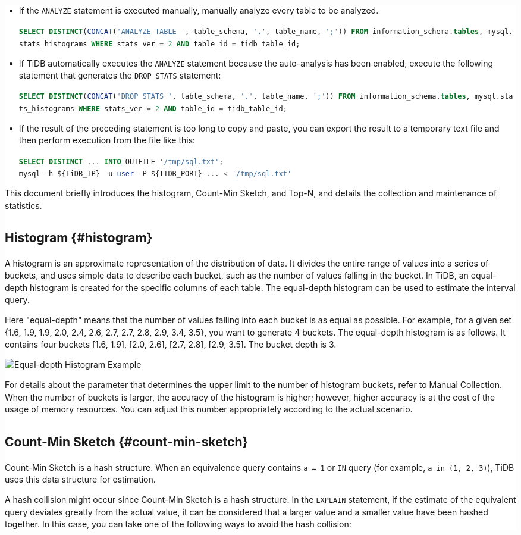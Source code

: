 -   If the `ANALYZE` statement is executed manually, manually analyze every table to be analyzed.

    ```sql
    SELECT DISTINCT(CONCAT('ANALYZE TABLE ', table_schema, '.', table_name, ';')) FROM information_schema.tables, mysql.stats_histograms WHERE stats_ver = 2 AND table_id = tidb_table_id;
    ```

-   If TiDB automatically executes the `ANALYZE` statement because the auto-analysis has been enabled, execute the following statement that generates the `DROP STATS` statement:

    ```sql
    SELECT DISTINCT(CONCAT('DROP STATS ', table_schema, '.', table_name, ';')) FROM information_schema.tables, mysql.stats_histograms WHERE stats_ver = 2 AND table_id = tidb_table_id;
    ```

-   If the result of the preceding statement is too long to copy and paste, you can export the result to a temporary text file and then perform execution from the file like this:

    ```sql
    SELECT DISTINCT ... INTO OUTFILE '/tmp/sql.txt';
    mysql -h ${TiDB_IP} -u user -P ${TIDB_PORT} ... < '/tmp/sql.txt'
    ```

This document briefly introduces the histogram, Count-Min Sketch, and Top-N, and details the collection and maintenance of statistics.

## Histogram {#histogram}

A histogram is an approximate representation of the distribution of data. It divides the entire range of values into a series of buckets, and uses simple data to describe each bucket, such as the number of values ​​falling in the bucket. In TiDB, an equal-depth histogram is created for the specific columns of each table. The equal-depth histogram can be used to estimate the interval query.

Here "equal-depth" means that the number of values ​​falling into each bucket is as equal as possible. For example, for a given set {1.6, 1.9, 1.9, 2.0, 2.4, 2.6, 2.7, 2.7, 2.8, 2.9, 3.4, 3.5}, you want to generate 4 buckets. The equal-depth histogram is as follows. It contains four buckets [1.6, 1.9], [2.0, 2.6], [2.7, 2.8], [2.9, 3.5]. The bucket depth is 3.

![Equal-depth Histogram Example](/media/statistics-1.png)

For details about the parameter that determines the upper limit to the number of histogram buckets, refer to [Manual Collection](#manual-collection). When the number of buckets is larger, the accuracy of the histogram is higher; however, higher accuracy is at the cost of the usage of memory resources. You can adjust this number appropriately according to the actual scenario.

## Count-Min Sketch {#count-min-sketch}

Count-Min Sketch is a hash structure. When an equivalence query contains `a = 1` or `IN` query (for example, `a in (1, 2, 3)`), TiDB uses this data structure for estimation.

A hash collision might occur since Count-Min Sketch is a hash structure. In the `EXPLAIN` statement, if the estimate of the equivalent query deviates greatly from the actual value, it can be considered that a larger value and a smaller value have been hashed together. In this case, you can take one of the following ways to avoid the hash collision:
